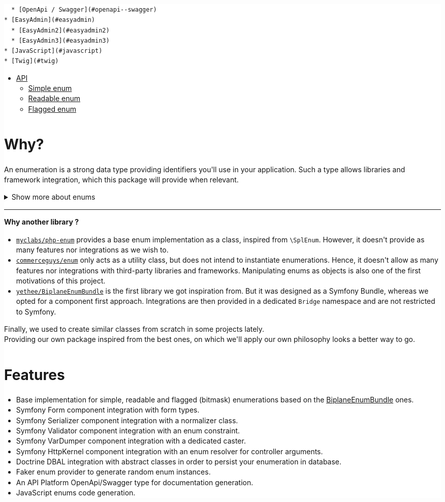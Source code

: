       * [OpenApi / Swagger](#openapi--swagger)
    * [EasyAdmin](#easyadmin)
      * [EasyAdmin2](#easyadmin2)
      * [EasyAdmin3](#easyadmin3) 
    * [JavaScript](#javascript)
    * [Twig](#twig)
  * [API](#api)
    * [Simple enum](#simple-enum)
    * [Readable enum](#readable-enum)
    * [Flagged enum](#flagged-enum)

# Why?

An enumeration is a strong data type providing identifiers you'll use in your application.
Such a type allows libraries and framework integration, which this package will provide when relevant.

<details><summary>Show more about enums</summary></details>

---

**Why another library ?**

- [`myclabs/php-enum`](https://github.com/myclabs/php-enum) provides a base enum implementation as a class, inspired from `\SplEnum`. However, it doesn't provide as many features nor integrations as we wish to.
- [`commerceguys/enum`](https://github.com/commerceguys/enum) only acts as a utility class, but does not intend to instantiate enumerations. Hence, it doesn't allow as many features nor integrations with third-party libraries and frameworks. Manipulating enums as objects is also one of the first motivations of this project.
- [`yethee/BiplaneEnumBundle`](https://github.com/yethee/BiplaneEnumBundle) is the first library we got inspiration from. But it was designed as a Symfony Bundle, whereas we opted for a component first approach. Integrations are then provided in a dedicated `Bridge` namespace and are not restricted to Symfony.

Finally, we used to create similar classes from scratch in some projects lately.  
Providing our own package inspired from the best ones, on which we'll apply our own philosophy looks a better way to go.

# Features

- Base implementation for simple, readable and flagged (bitmask) enumerations based on the [BiplaneEnumBundle](https://github.com/yethee/BiplaneEnumBundle) ones.
- Symfony Form component integration with form types.
- Symfony Serializer component integration with a normalizer class.
- Symfony Validator component integration with an enum constraint.
- Symfony VarDumper component integration with a dedicated caster.
- Symfony HttpKernel component integration with an enum resolver for controller arguments.
- Doctrine DBAL integration with abstract classes in order to persist your enumeration in database.
- Faker enum provider to generate random enum instances.
- An API Platform OpenApi/Swagger type for documentation generation.
- JavaScript enums code generation.
